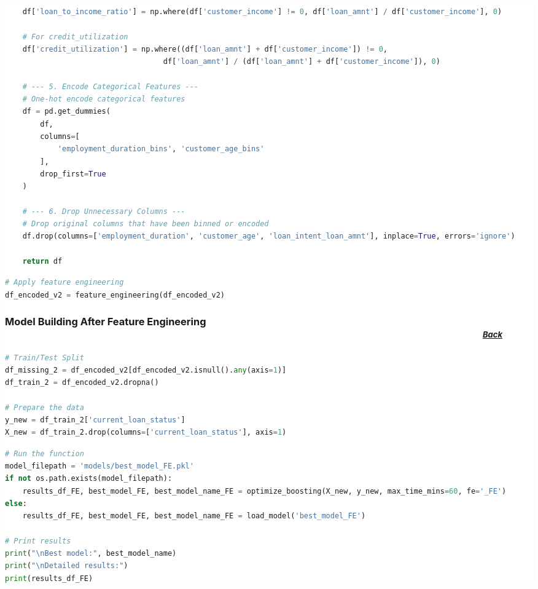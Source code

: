```python
    df['loan_to_income_ratio'] = np.where(df['customer_income'] != 0, df['loan_amnt'] / df['customer_income'], 0)

    # For credit_utilization
    df['credit_utilization'] = np.where((df['loan_amnt'] + df['customer_income']) != 0, 
                                    df['loan_amnt'] / (df['loan_amnt'] + df['customer_income']), 0)
    
    # --- 5. Encode Categorical Features ---
    # One-hot encode categorical features
    df = pd.get_dummies(
        df,
        columns=[
            'employment_duration_bins', 'customer_age_bins'
        ],
        drop_first=True
    )
    
    # --- 6. Drop Unnecessary Columns ---
    # Drop original columns that have been binned or encoded
    df.drop(columns=['employment_duration', 'customer_age', 'loan_intent_loan_amnt'], inplace=True, errors='ignore')
    
    return df

```


```python
# Apply feature engineering
df_encoded_v2 = feature_engineering(df_encoded_v2)
```

<a id="model-building-after-fe"></a>
### Model Building After Feature Engineering <div style="text-align: right; font-size: 13px;"><b><a href="#table_of_content" style="margin-right: 50px;"><i>Back</a></i></b></div>


```python
# Train/Test Split
df_missing_2 = df_encoded_v2[df_encoded_v2.isnull().any(axis=1)]
df_train_2 = df_encoded_v2.dropna()

# Prepare the data
y_new = df_train_2['current_loan_status']
X_new = df_train_2.drop(columns=['current_loan_status'], axis=1)
```


```python
# Run the function
model_filepath = 'models/best_model_FE.pkl'
if not os.path.exists(model_filepath):
    results_df_FE, best_model_FE, best_model_name_FE = optimize_boosting(X_new, y_new, max_time_mins=60, fe='_FE')
else:
    results_df_FE, best_model_FE, best_model_name_FE = load_model('best_model_FE')

# Print results
print("\nBest model:", best_model_name)
print("\nDetailed results:")
print(results_df_FE)
```
